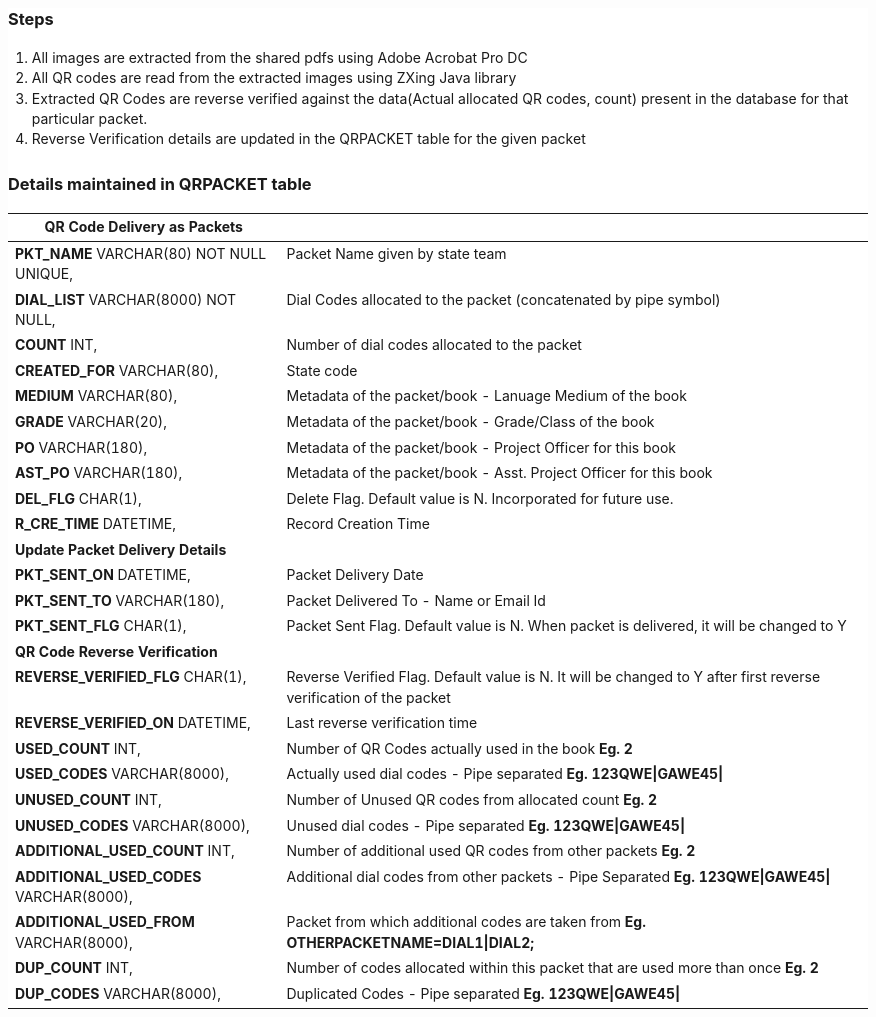 ### Steps <a href="#dwkgujog1mwg" id="dwkgujog1mwg"></a>

1. All images are extracted from the shared pdfs using Adobe Acrobat Pro DC
2. All QR codes are read from the extracted images using ZXing Java library
3. Extracted QR Codes are reverse verified against the data(Actual allocated QR codes, count) present in the database for that particular packet.
4. Reverse Verification details are updated in the QRPACKET table for the given packet

### Details maintained in QRPACKET table <a href="#wndji51ckj7i" id="wndji51ckj7i"></a>

| **QR Code Delivery as Packets**            |                                                                                                                   |
| ------------------------------------------ | ----------------------------------------------------------------------------------------------------------------- |
| **PKT\_NAME** VARCHAR(80) NOT NULL UNIQUE, | Packet Name given by state team                                                                                   |
| **DIAL\_LIST** VARCHAR(8000) NOT NULL,     | Dial Codes allocated to the packet (concatenated by pipe symbol)                                                  |
| **COUNT** INT,                             | Number of dial codes allocated to the packet                                                                      |
| **CREATED\_FOR** VARCHAR(80),              | State code                                                                                                        |
| **MEDIUM** VARCHAR(80),                    | Metadata of the packet/book - Lanuage Medium of the book                                                          |
| **GRADE** VARCHAR(20),                     | Metadata of the packet/book - Grade/Class of the book                                                             |
| **PO** VARCHAR(180),                       | Metadata of the packet/book - Project Officer for this book                                                       |
| **AST\_PO** VARCHAR(180),                  | Metadata of the packet/book - Asst. Project Officer for this book                                                 |
| **DEL\_FLG** CHAR(1),                      | Delete Flag. Default value is N. Incorporated for future use.                                                     |
| **R\_CRE\_TIME** DATETIME,                 | Record Creation Time                                                                                              |
| **Update Packet Delivery Details**         |                                                                                                                   |
| **PKT\_SENT\_ON** DATETIME,                | Packet Delivery Date                                                                                              |
| **PKT\_SENT\_TO** VARCHAR(180),            | Packet Delivered To - Name or Email Id                                                                            |
| **PKT\_SENT\_FLG** CHAR(1),                | Packet Sent Flag. Default value is N. When packet is delivered, it will be changed to Y                           |
| **QR Code Reverse Verification**           |                                                                                                                   |
| **REVERSE\_VERIFIED\_FLG** CHAR(1),        | Reverse Verified Flag. Default value is N. It will be changed to Y after first reverse verification of the packet |
| **REVERSE\_VERIFIED\_ON** DATETIME,        | Last reverse verification time                                                                                    |
| **USED\_COUNT** INT,                       | Number of QR Codes actually used in the book **Eg.** **2**                                                        |
| **USED\_CODES** VARCHAR(8000),             | Actually used dial codes - Pipe separated **Eg. 123QWE\|GAWE45\|**                                                |
| **UNUSED\_COUNT** INT,                     | Number of Unused QR codes from allocated count **Eg.** **2**                                                      |
| **UNUSED\_CODES** VARCHAR(8000),           | Unused dial codes - Pipe separated **Eg. 123QWE\|GAWE45\|**                                                       |
| **ADDITIONAL\_USED\_COUNT** INT,           | Number of additional used QR codes from other packets **Eg.** **2**                                               |
| **ADDITIONAL\_USED\_CODES** VARCHAR(8000), | Additional dial codes from other packets - Pipe Separated **Eg. 123QWE\|GAWE45\|**                                |
| **ADDITIONAL\_USED\_FROM** VARCHAR(8000),  | Packet from which additional codes are taken from **Eg. OTHERPACKETNAME=DIAL1\|DIAL2;**                           |
| **DUP\_COUNT** INT,                        | Number of codes allocated within this packet that are used more than once **Eg. 2**                               |
| **DUP\_CODES** VARCHAR(8000),              | Duplicated Codes - Pipe separated **Eg. 123QWE\|GAWE45\|**                                                        |
